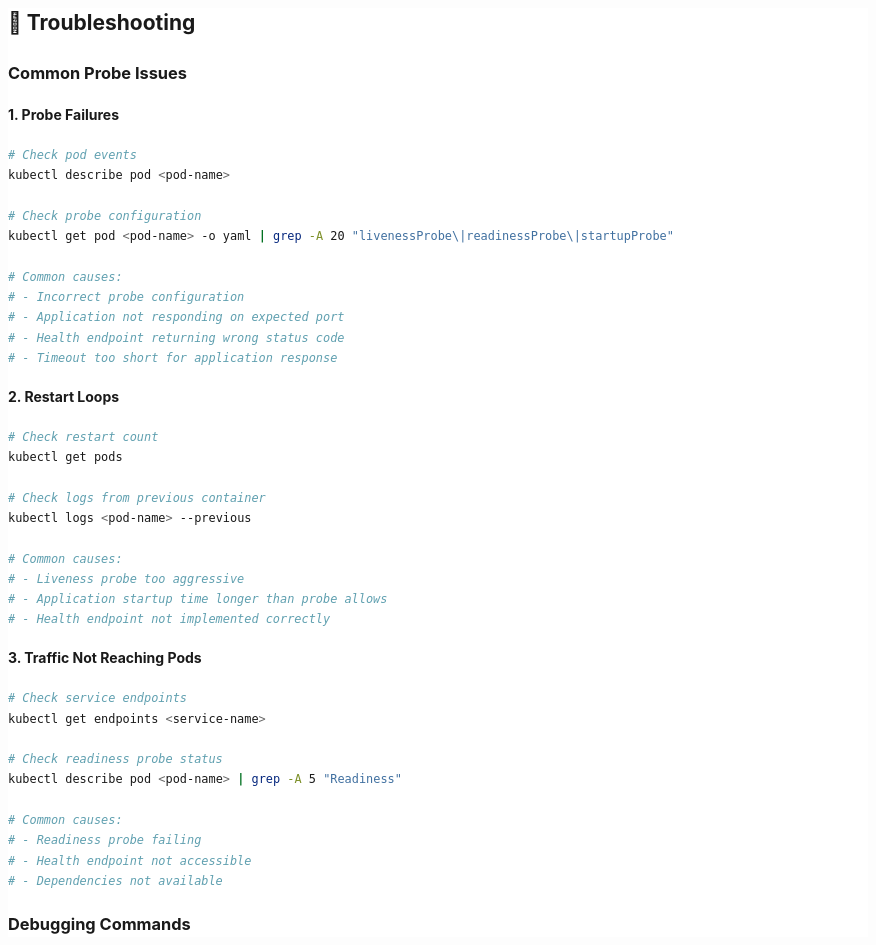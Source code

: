 
## 🔹 Troubleshooting

### Common Probe Issues

#### 1. Probe Failures

```bash
# Check pod events
kubectl describe pod <pod-name>

# Check probe configuration
kubectl get pod <pod-name> -o yaml | grep -A 20 "livenessProbe\|readinessProbe\|startupProbe"

# Common causes:
# - Incorrect probe configuration
# - Application not responding on expected port
# - Health endpoint returning wrong status code
# - Timeout too short for application response
```

#### 2. Restart Loops

```bash
# Check restart count
kubectl get pods

# Check logs from previous container
kubectl logs <pod-name> --previous

# Common causes:
# - Liveness probe too aggressive
# - Application startup time longer than probe allows
# - Health endpoint not implemented correctly
```

#### 3. Traffic Not Reaching Pods

```bash
# Check service endpoints
kubectl get endpoints <service-name>

# Check readiness probe status
kubectl describe pod <pod-name> | grep -A 5 "Readiness"

# Common causes:
# - Readiness probe failing
# - Health endpoint not accessible
# - Dependencies not available
```

### Debugging Commands
